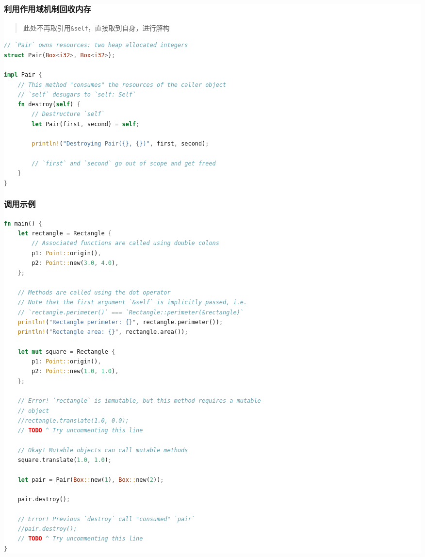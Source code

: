 ### 利用作用域机制回收内存

> 此处不再取引用`&self`，直接取到自身，进行解构

```rust
// `Pair` owns resources: two heap allocated integers
struct Pair(Box<i32>, Box<i32>);

impl Pair {
    // This method "consumes" the resources of the caller object
    // `self` desugars to `self: Self`
    fn destroy(self) {
        // Destructure `self`
        let Pair(first, second) = self;

        println!("Destroying Pair({}, {})", first, second);

        // `first` and `second` go out of scope and get freed
    }
}

```

### 调用示例

```rust
fn main() {
    let rectangle = Rectangle {
        // Associated functions are called using double colons
        p1: Point::origin(),
        p2: Point::new(3.0, 4.0),
    };

    // Methods are called using the dot operator
    // Note that the first argument `&self` is implicitly passed, i.e.
    // `rectangle.perimeter()` === `Rectangle::perimeter(&rectangle)`
    println!("Rectangle perimeter: {}", rectangle.perimeter());
    println!("Rectangle area: {}", rectangle.area());

    let mut square = Rectangle {
        p1: Point::origin(),
        p2: Point::new(1.0, 1.0),
    };

    // Error! `rectangle` is immutable, but this method requires a mutable
    // object
    //rectangle.translate(1.0, 0.0);
    // TODO ^ Try uncommenting this line

    // Okay! Mutable objects can call mutable methods
    square.translate(1.0, 1.0);

    let pair = Pair(Box::new(1), Box::new(2));

    pair.destroy();

    // Error! Previous `destroy` call "consumed" `pair`
    //pair.destroy();
    // TODO ^ Try uncommenting this line
}
```
